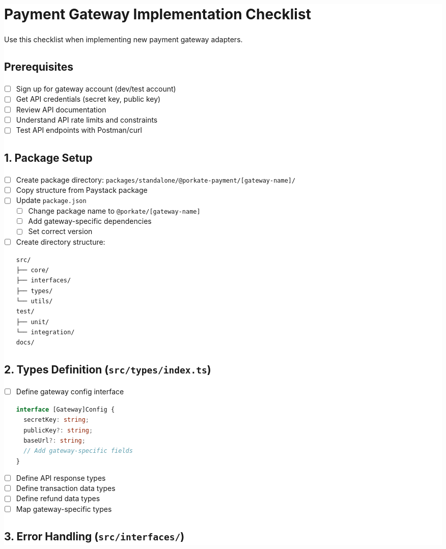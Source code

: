 # Payment Gateway Implementation Checklist

Use this checklist when implementing new payment gateway adapters.

## Prerequisites

- [ ] Sign up for gateway account (dev/test account)
- [ ] Get API credentials (secret key, public key)
- [ ] Review API documentation
- [ ] Understand API rate limits and constraints
- [ ] Test API endpoints with Postman/curl

## 1. Package Setup

- [ ] Create package directory: `packages/standalone/@porkate-payment/[gateway-name]/`
- [ ] Copy structure from Paystack package
- [ ] Update `package.json`
  - [ ] Change package name to `@porkate/[gateway-name]`
  - [ ] Add gateway-specific dependencies
  - [ ] Set correct version
- [ ] Create directory structure:
  ```
  src/
  ├── core/
  ├── interfaces/
  ├── types/
  └── utils/
  test/
  ├── unit/
  └── integration/
  docs/
  ```

## 2. Types Definition (`src/types/index.ts`)

- [ ] Define gateway config interface
  ```typescript
  interface [Gateway]Config {
    secretKey: string;
    publicKey?: string;
    baseUrl?: string;
    // Add gateway-specific fields
  }
  ```
- [ ] Define API response types
- [ ] Define transaction data types
- [ ] Define refund data types
- [ ] Map gateway-specific types

## 3. Error Handling (`src/interfaces/`)
